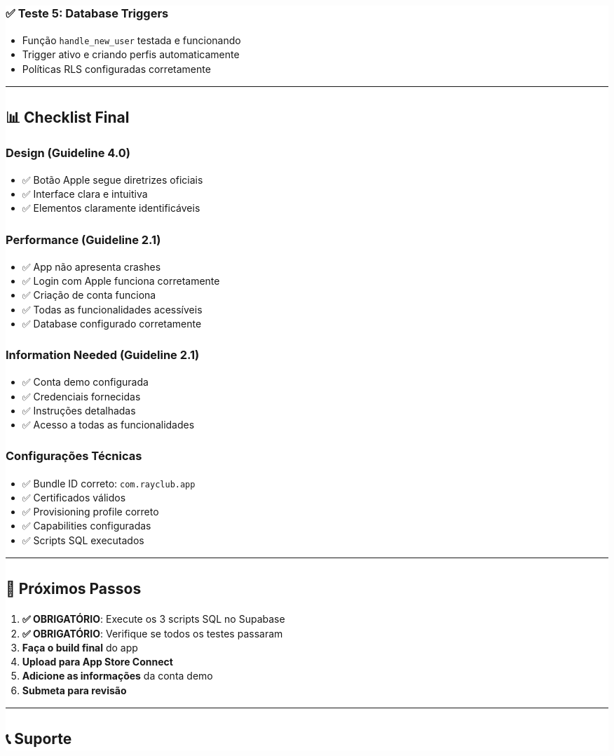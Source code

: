 ### **✅ Teste 5: Database Triggers**
- Função `handle_new_user` testada e funcionando
- Trigger ativo e criando perfis automaticamente
- Políticas RLS configuradas corretamente

---

## 📊 Checklist Final

### **Design (Guideline 4.0)**
- ✅ Botão Apple segue diretrizes oficiais
- ✅ Interface clara e intuitiva
- ✅ Elementos claramente identificáveis

### **Performance (Guideline 2.1)**
- ✅ App não apresenta crashes
- ✅ Login com Apple funciona corretamente
- ✅ Criação de conta funciona
- ✅ Todas as funcionalidades acessíveis
- ✅ Database configurado corretamente

### **Information Needed (Guideline 2.1)**
- ✅ Conta demo configurada
- ✅ Credenciais fornecidas
- ✅ Instruções detalhadas
- ✅ Acesso a todas as funcionalidades

### **Configurações Técnicas**
- ✅ Bundle ID correto: `com.rayclub.app`
- ✅ Certificados válidos
- ✅ Provisioning profile correto
- ✅ Capabilities configuradas
- ✅ Scripts SQL executados

---

## 🎯 Próximos Passos

1. **✅ OBRIGATÓRIO**: Execute os 3 scripts SQL no Supabase
2. **✅ OBRIGATÓRIO**: Verifique se todos os testes passaram
3. **Faça o build final** do app
4. **Upload para App Store Connect**
5. **Adicione as informações** da conta demo
6. **Submeta para revisão**

---

## 📞 Suporte
